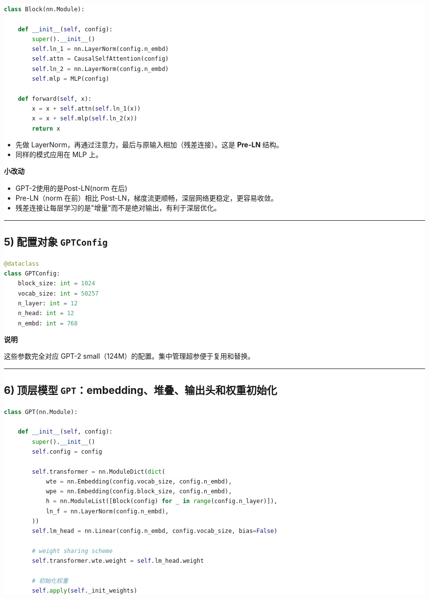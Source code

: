```python
class Block(nn.Module):

    def __init__(self, config):
        super().__init__()
        self.ln_1 = nn.LayerNorm(config.n_embd)
        self.attn = CausalSelfAttention(config)
        self.ln_2 = nn.LayerNorm(config.n_embd)
        self.mlp = MLP(config)
    
    def forward(self, x):
        x = x + self.attn(self.ln_1(x))
        x = x + self.mlp(self.ln_2(x))
        return x
```

- 先做 LayerNorm，再通过注意力，最后与原输入相加（残差连接）。这是 **Pre-LN** 结构。
- 同样的模式应用在 MLP 上。

**小改动**

- GPT-2使用的是Post-LN(norm 在后)
- Pre-LN（norm 在前）相比 Post-LN，梯度流更顺畅，深层网络更稳定，更容易收敛。
- 残差连接让每层学习的是"增量"而不是绝对输出，有利于深层优化。

---

## 5) 配置对象 `GPTConfig`

```python
@dataclass
class GPTConfig:
    block_size: int = 1024
    vocab_size: int = 50257
    n_layer: int = 12
    n_head: int = 12
    n_embd: int = 768
```

**说明**

这些参数完全对应 GPT-2 small（124M）的配置。集中管理超参便于复用和替换。

---

## 6) 顶层模型 `GPT`：embedding、堆叠、输出头和权重初始化

```python
class GPT(nn.Module):
    
    def __init__(self, config):
        super().__init__()
        self.config = config

        self.transformer = nn.ModuleDict(dict(
            wte = nn.Embedding(config.vocab_size, config.n_embd),
            wpe = nn.Embedding(config.block_size, config.n_embd),
            h = nn.ModuleList([Block(config) for _ in range(config.n_layer)]),
            ln_f = nn.LayerNorm(config.n_embd),
        ))
        self.lm_head = nn.Linear(config.n_embd, config.vocab_size, bias=False)

        # weight sharing scheme
        self.transformer.wte.weight = self.lm_head.weight

        # 初始化权重
        self.apply(self._init_weights)
```